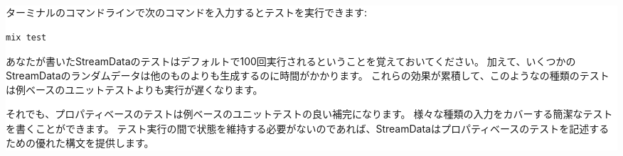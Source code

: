 ターミナルのコマンドラインで次のコマンドを入力するとテストを実行できます:

```
mix test
```

あなたが書いたStreamDataのテストはデフォルトで100回実行されるということを覚えておいてください。
加えて、いくつかのStreamDataのランダムデータは他のものよりも生成するのに時間がかかります。
これらの効果が累積して、このようなの種類のテストは例ベースのユニットテストよりも実行が遅くなります。

それでも、プロパティベースのテストは例ベースのユニットテストの良い補完になります。
様々な種類の入力をカバーする簡潔なテストを書くことができます。
テスト実行の間で状態を維持する必要がないのであれば、StreamDataはプロパティベースのテストを記述するための優れた構文を提供します。
